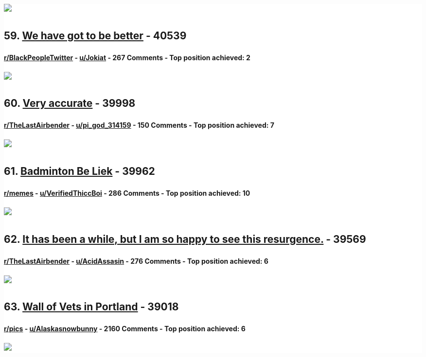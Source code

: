 <a href="https://www.latimes.com/opinion/story/2020-07-25/portland-finally-proves-it-trump-is-pulling-us-into-fascism"><img src="https://b.thumbs.redditmedia.com/K_yPSEJZngyUYqK8uoXal9eHf4gHHTs8V3OsXAnTuQM.jpg"></img></a>

## 59. [We have got to be better](http://reddit.com/r/BlackPeopleTwitter/comments/hxipk9/we_have_got_to_be_better/) - 40539
#### [r/BlackPeopleTwitter](http://reddit.com/r/BlackPeopleTwitter) - [u/Jokiat](http://reddit.com/u/Jokiat) - 267 Comments - Top position achieved: 2

<a href="https://i.imgur.com/8c2XetD.jpg"><img src="https://b.thumbs.redditmedia.com/rTD_IZ16rfX-FUkOwqIhGO7UTX3rG0wSjqLBYQrnuqw.jpg"></img></a>

## 60. [Very accurate](http://reddit.com/r/TheLastAirbender/comments/hxt4cf/very_accurate/) - 39998
#### [r/TheLastAirbender](http://reddit.com/r/TheLastAirbender) - [u/pi_god_314159](http://reddit.com/u/pi_god_314159) - 150 Comments - Top position achieved: 7

<a href="https://i.redd.it/xhz5i0jy62d51.jpg"><img src="https://b.thumbs.redditmedia.com/vZkw6tLeuQhe-AOWeZ8O8twpcDZHd2pIon2MK9NF_bc.jpg"></img></a>

## 61. [Badminton Be Liek](http://reddit.com/r/memes/comments/hxk4vv/badminton_be_liek/) - 39962
#### [r/memes](http://reddit.com/r/memes) - [u/VerifiedThiccBoi](http://reddit.com/u/VerifiedThiccBoi) - 286 Comments - Top position achieved: 10

<a href="https://i.redd.it/0ze82kod5zc51.png"><img src="https://b.thumbs.redditmedia.com/a4Mxvb9A_oNJ5ENkLLx3b7gJeVfwsTB4K41vA25Pk_U.jpg"></img></a>

## 62. [It has been a while, but I am so happy to see this resurgence.](http://reddit.com/r/TheLastAirbender/comments/hxlcta/it_has_been_a_while_but_i_am_so_happy_to_see_this/) - 39569
#### [r/TheLastAirbender](http://reddit.com/r/TheLastAirbender) - [u/AcidAssasin](http://reddit.com/u/AcidAssasin) - 276 Comments - Top position achieved: 6

<a href="https://i.redd.it/0uyxz5bupzc51.jpg"><img src="https://b.thumbs.redditmedia.com/866lqjI7h1iWobkCsBJDKSvnlxSQS95YmmXYcJkDNuQ.jpg"></img></a>

## 63. [Wall of Vets in Portland](http://reddit.com/r/pics/comments/hxsh16/wall_of_vets_in_portland/) - 39018
#### [r/pics](http://reddit.com/r/pics) - [u/Alaskasnowbunny](http://reddit.com/u/Alaskasnowbunny) - 2160 Comments - Top position achieved: 6

<a href="https://i.redd.it/5smfrw8502d51.jpg"><img src="https://b.thumbs.redditmedia.com/mj02C0d-LhQHj46n9dscyP8jSAg4wXTUF_nNQvOhZ5I.jpg"></img></a>
